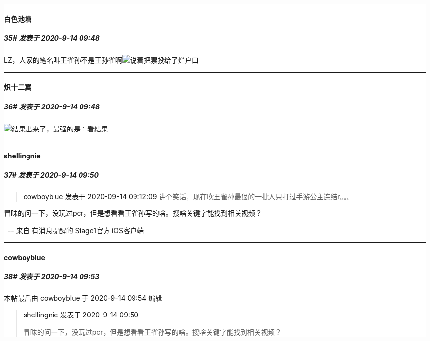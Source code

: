 



*****

####  白色池塘  
##### 35#       发表于 2020-9-14 09:48




LZ，人家的笔名叫王雀孙不是王孙雀啊<img src="https://static.saraba1st.com/image/smiley/face2017/018.png" referrerpolicy="no-referrer">说着把票投给了烂户口







*****

####  炽十二翼  
##### 36#       发表于 2020-9-14 09:48



<img src="https://static.saraba1st.com/image/smiley/face2017/067.png" referrerpolicy="no-referrer">结果出来了，最强的是：看结果







*****

####  shellingnie  
##### 37#       发表于 2020-9-14 09:50



<blockquote><a href="httphttps://bbs.saraba1st.com/2b/forum.php?mod=redirect&amp;goto=findpost&amp;pid=48729372&amp;ptid=1959735" target="_blank">cowboyblue 发表于 2020-09-14 09:12:09</a>
讲个笑话，现在吹王雀孙最狠的一批人只打过手游公主连结r。。。</blockquote>冒昧的问一下，没玩过pcr，但是想看看王雀孙写的啥。搜啥关键字能找到相关视频？

[  -- 来自 有消息提醒的 Stage1官方 iOS客户端](https://itunes.apple.com/fi/app/saraba1st/id1221237470?mt=8)







*****

####  cowboyblue  
##### 38#       发表于 2020-9-14 09:53



 本帖最后由 cowboyblue 于 2020-9-14 09:54 编辑 
<blockquote><a href="httphttps://bbs.saraba1st.com/2b/forum.php?mod=redirect&amp;goto=findpost&amp;pid=48729759&amp;ptid=1959735" target="_blank">shellingnie 发表于 2020-9-14 09:50</a>

冒昧的问一下，没玩过pcr，但是想看看王雀孙写的啥。搜啥关键字能找到相关视频？

